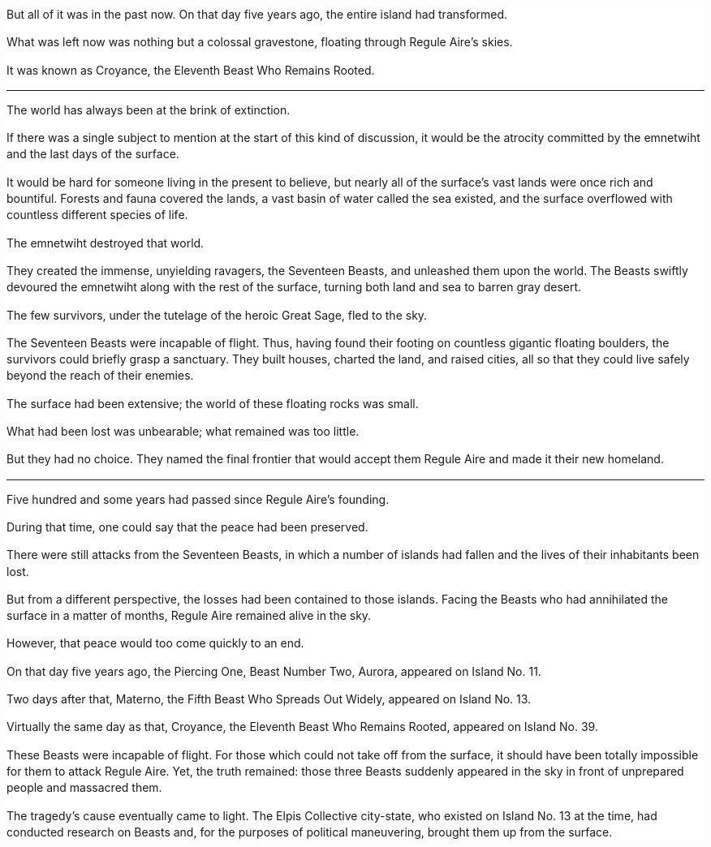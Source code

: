 But all of it was in the past now. On that day five years ago, the entire island had transformed.

What was left now was nothing but a colossal gravestone, floating through Regule Aire’s skies.

It was known as Croyance, the Eleventh Beast Who Remains Rooted.

* * *

The world has always been at the brink of extinction.

If there was a single subject to mention at the start of this kind of discussion, it would be the atrocity committed by the emnetwiht and the last days of the surface.

It would be hard for someone living in the present to believe, but nearly all of the surface’s vast lands were once rich and bountiful. Forests and fauna covered the lands, a vast basin of water called the sea existed, and the surface overflowed with countless different species of life.

The emnetwiht destroyed that world.

They created the immense, unyielding ravagers, the Seventeen Beasts, and unleashed them upon the world. The Beasts swiftly devoured the emnetwiht along with the rest of the surface, turning both land and sea to barren gray desert.

The few survivors, under the tutelage of the heroic Great Sage, fled to the sky.

The Seventeen Beasts were incapable of flight. Thus, having found their footing on countless gigantic floating boulders, the survivors could briefly grasp a sanctuary. They built houses, charted the land, and raised cities, all so that they could live safely beyond the reach of their enemies.

The surface had been extensive; the world of these floating rocks was small.

What had been lost was unbearable; what remained was too little.

But they had no choice. They named the final frontier that would accept them Regule Aire and made it their new homeland.

* * *

Five hundred and some years had passed since Regule Aire’s founding.

During that time, one could say that the peace had been preserved.

There were still attacks from the Seventeen Beasts, in which a number of islands had fallen and the lives of their inhabitants been lost.

But from a different perspective, the losses had been contained to those islands. Facing the Beasts who had annihilated the surface in a matter of months, Regule Aire remained alive in the sky.

However, that peace would too come quickly to an end.

On that day five years ago, the Piercing One, Beast Number Two, Aurora, appeared on Island No. 11.

Two days after that, Materno, the Fifth Beast Who Spreads Out Widely, appeared on Island No. 13.

Virtually the same day as that, Croyance, the Eleventh Beast Who Remains Rooted, appeared on Island No. 39.

These Beasts were incapable of flight. For those which could not take off from the surface, it should have been totally impossible for them to attack Regule Aire. Yet, the truth remained: those three Beasts suddenly appeared in the sky in front of unprepared people and massacred them.

The tragedy’s cause eventually came to light. The Elpis Collective city-state, who existed on Island No. 13 at the time, had conducted research on Beasts and, for the purposes of political maneuvering, brought them up from the surface.
